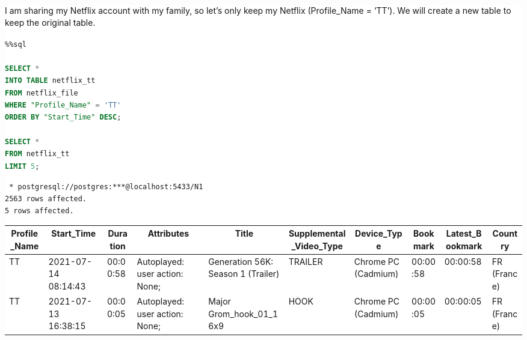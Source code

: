 

I am sharing my Netflix account with my family, so let’s only keep my Netflix (Profile_Name = ‘TT’).
We will create a new table to keep the original table.


```sql
%%sql 

SELECT *
INTO TABLE netflix_tt
FROM netflix_file
WHERE "Profile_Name" = 'TT'
ORDER BY "Start_Time" DESC;

SELECT * 
FROM netflix_tt
LIMIT 5;
```

     * postgresql://postgres:***@localhost:5433/N1
    2563 rows affected.
    5 rows affected.
    




<table>
    <thead>
        <tr>
            <th>Profile_Name</th>
            <th>Start_Time</th>
            <th>Duration</th>
            <th>Attributes</th>
            <th>Title</th>
            <th>Supplemental_Video_Type</th>
            <th>Device_Type</th>
            <th>Bookmark</th>
            <th>Latest_Bookmark</th>
            <th>Country</th>
        </tr>
    </thead>
    <tbody>
        <tr>
            <td>TT</td>
            <td>2021-07-14 08:14:43</td>
            <td>00:00:58</td>
            <td>Autoplayed: user action: None; </td>
            <td>Generation 56K: Season 1 (Trailer)</td>
            <td>TRAILER</td>
            <td>Chrome PC (Cadmium)</td>
            <td>00:00:58</td>
            <td>00:00:58</td>
            <td>FR (France)</td>
        </tr>
        <tr>
            <td>TT</td>
            <td>2021-07-13 16:38:15</td>
            <td>00:00:05</td>
            <td>Autoplayed: user action: None; </td>
            <td>Major Grom_hook_01_16x9</td>
            <td>HOOK</td>
            <td>Chrome PC (Cadmium)</td>
            <td>00:00:05</td>
            <td>00:00:05</td>
            <td>FR (France)</td>